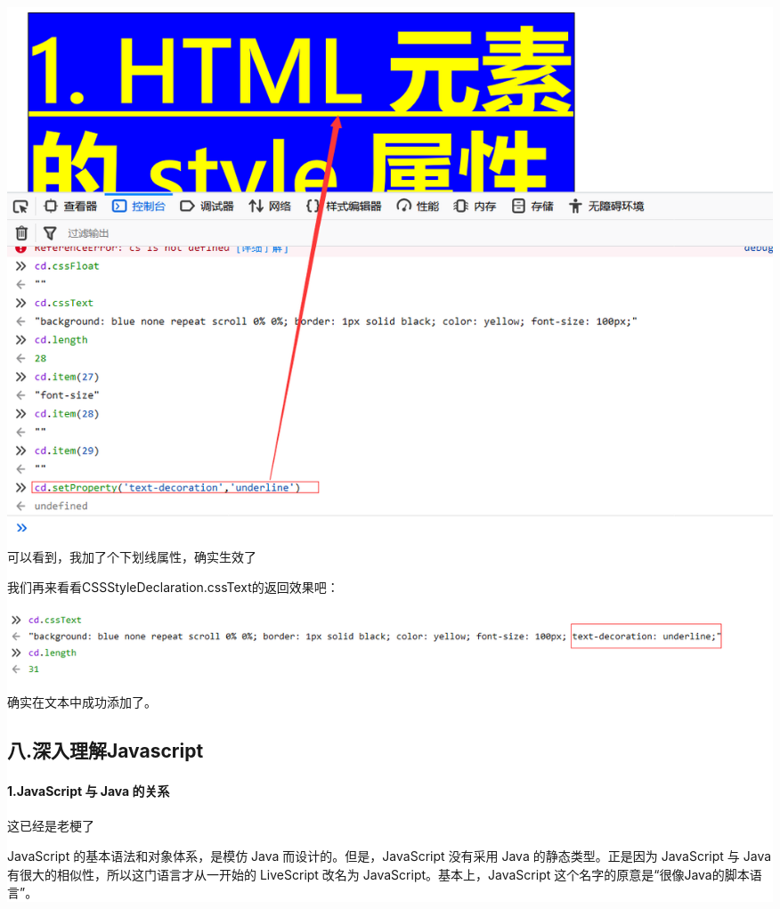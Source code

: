 ![1555403560509](assets/1555403560509.png)

可以看到，我加了个下划线属性，确实生效了

我们再来看看CSSStyleDeclaration.cssText的返回效果吧：

![1555403662268](assets/1555403662268.png)

确实在文本中成功添加了。



## 八.深入理解Javascript



#### 1.JavaScript 与 Java 的关系

这已经是老梗了

JavaScript 的基本语法和对象体系，是模仿 Java 而设计的。但是，JavaScript 没有采用 Java  的静态类型。正是因为 JavaScript 与 Java 有很大的相似性，所以这门语言才从一开始的 LiveScript 改名为  JavaScript。基本上，JavaScript 这个名字的原意是“很像Java的脚本语言”。
